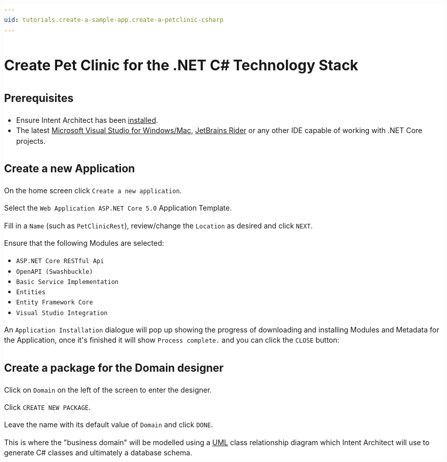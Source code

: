 ```yaml
---
uid: tutorials.create-a-sample-app.create-a-petclinic-csharp
---
```


# Create Pet Clinic for the .NET C# Technology Stack

## Prerequisites

- Ensure Intent Architect has been [installed](xref:getting-started.get-the-application).
- The latest [Microsoft Visual Studio for Windows/Mac](https://visualstudio.microsoft.com/), [JetBrains Rider](https://www.jetbrains.com/rider/download/) or any other IDE capable of working with .NET Core projects.

## Create a new Application

On the home screen click `Create a new application`.

Select the `Web Application ASP.NET Core 5.0` Application Template.

Fill in a `Name` (such as `PetClinicRest`), review/change the `Location` as desired and click `NEXT`.

Ensure that the following Modules are selected:

- `ASP.NET Core RESTful Api`
- `OpenAPI (Swashbuckle)`
- `Basic Service Implementation`
- `Entities`
- `Entity Framework Core`
- `Visual Studio Integration`

An `Application Installation` dialogue will pop up showing the progress of downloading and installing Modules and Metadata for the Application, once it's finished it will show `Process complete.` and you can click the `CLOSE` button:

<p><video style="max-width: 100%" muted="true" loop="true" autoplay="true" src="videos/create-new-app.mp4"></video></p>

## Create a package for the Domain designer

Click on `Domain` on the left of the screen to enter the designer.

Click `CREATE NEW PACKAGE`.

Leave the name with its default value of `Domain` and click `DONE`.

This is where the "business domain" will be modelled using a [UML](https://en.wikipedia.org/wiki/Unified_Modeling_Language) class relationship diagram which Intent Architect will use to generate C# classes and ultimately a database schema.

<p><video style="max-width: 100%" muted="true" loop="true" autoplay="true" src="videos/create-domain-package.mp4"></video></p>
